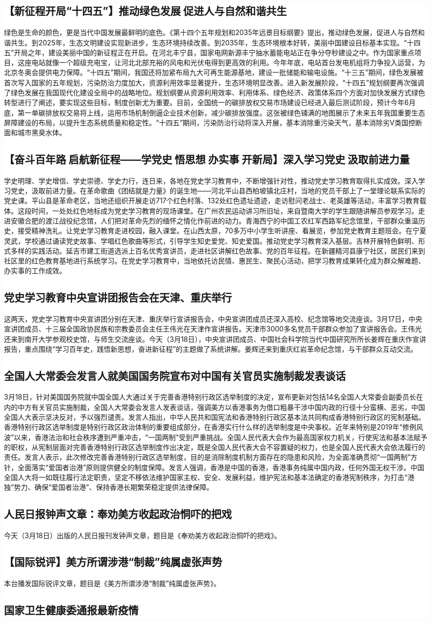 
## 【新征程开局“十四五”】推动绿色发展 促进人与自然和谐共生


绿色是生命的颜色，更是当代中国发展最鲜明的底色。《第十四个五年规划和2035年远景目标纲要》提出，推动绿色发展，促进人与自然和谐共生。到2025年，生态文明建设实现新进步，生态环境持续改善。到2035年，生态环境根本好转，美丽中国建设目标基本实现。“十四五”开局之年，建设美丽中国的新征程正在开启。在河北丰宁县，国家电网新源丰宁抽水蓄能电站正在争分夺秒建设之中。作为国家重点项目，这座电站就像一个超级充电宝，让河北北部充裕的风电和光伏电得到更高效的利用。今年年底，电站首台发电机组将力争投入运营，为北京冬奥会提供电力保障。“十四五”期间，我国还将加紧布局九大可再生能源基地，建设一批储能和输电设施。“十三五”期间，绿色发展被首次写入国家的五年规划，污染防治力度加大，资源利用效率显著提升，生态环境明显改善。进入新发展阶段，“十四五”规划纲要再次强调了绿色发展在我国现代化建设全局中的战略地位。规划纲要从资源利用效率、利用体系、绿色经济、政策体系四个方面对加快发展方式绿色转型进行了阐述，要实现这些目标，制度创新尤为重要。目前，全国统一的碳排放权交易市场建设已经进入最后测试阶段，预计今年6月底，第一单碳排放权交易将上线，运用市场机制倒逼企业技术创新，减少碳排放强度。这张被绿色铺满的地图展示了未来五年我国重要生态屏障建设的布局，以提升生态系统质量和稳定性。“十四五”期间，污染防治行动将深入开展，基本消除重污染天气，基本消除劣Ⅴ类国控断面和城市黑臭水体。


## 【奋斗百年路 启航新征程——学党史 悟思想 办实事 开新局】深入学习党史 汲取前进力量


学史明理、学史增信、学史崇德、学史力行，连日来，各地在党史学习教育中，不断增强针对性，推动党史学习教育取得扎实成效。深入学习党史，汲取前进力量。在革命歌曲《团结就是力量》的诞生地——河北平山县西柏坡镇北庄村，当地的党员干部上了一堂理论联系实际的党史课。平山县是革命老区，当地还组织开展走访717个红色村落、132处红色遗址遗迹，走访慰问老战士、老英雄等活动，丰富学习教育载体。这段时间，一处处红色地标成为党史学习教育的现场课堂。在广州农民运动讲习所旧址，来自暨南大学的学生跟随讲解员参观学习。走进安徽合肥的渡江战役纪念馆，人们把对革命先烈的缅怀之情化作前进的动力。青海西宁的中国工农红军西路军纪念馆里，干部群众重温历史，接受精神洗礼。让党史学习教育走进校园，融入课堂。在山西太原，70多万中小学生听讲座、看展览，参加党史教育主题班会。在宁夏灵武，学校通过诵读党史故事、学唱红色歌曲等形式，引导学生知史爱党、知史爱国。推动党史学习教育深入基层。吉林开展特色鲜明、形式多样的实践活动。延吉市建工街道选派上百名优秀宣讲员，走进社区讲解红色故事、党的百年征程。在新疆精河县康宁社区，居民们来到社区里的红色教育基地进行系统学习。在党史学习教育中，当地依托访民情、惠民生、聚民心活动，把学习教育成果转化成为群众解难题、办实事的工作成效。


## 党史学习教育中央宣讲团报告会在天津、重庆举行


这两天，党史学习教育中央宣讲团分别在天津、重庆举行宣讲报告会，中央宣讲团成员还深入高校、纪念馆等地交流座谈。3月17日，中央宣讲团成员、十三届全国政协民族和宗教委员会主任王伟光在天津作宣讲报告。天津市3000多名党员干部群众参加了宣讲报告会。王伟光还来到南开大学参观校史馆，与师生交流座谈。今天（3月18日），中央宣讲团成员、中国社会科学院当代中国研究所所长姜辉在重庆作宣讲报告，重点围绕“学习百年史，践悟新思想，奋进新征程”的主题做了系统讲解。姜辉还来到重庆红岩革命纪念馆，与干部群众互动交流。


## 全国人大常委会发言人就美国国务院宣布对中国有关官员实施制裁发表谈话


3月18日，针对美国国务院就中国全国人大通过关于完善香港特别行政区选举制度的决定，宣布更新对包括14名全国人大常委会副委员长在内的中方有关官员实施制裁，全国人大常委会发言人发表谈话，强调美方以香港事务为借口粗暴干涉中国内政的行径十分蛮横、恶劣，中国全国人大表示坚决反对，予以强烈谴责。发言人指出，中华人民共和国宪法和香港特别行政区基本法共同构成香港特别行政区的宪制基础。香港特别行政区选举制度是特别行政区政治体制的重要组成部分，在香港实行什么样的选举制度是中央事权。近年来特别是2019年“修例风波”以来，香港法治和社会秩序遭到严重冲击，“一国两制”受到严重挑战。全国人民代表大会作为最高国家权力机关，行使宪法和基本法赋予的职权，从宪制层面对完善香港特别行政区选举制度作出决定，既是全国人民代表大会不容置疑的权力，也是全国人民代表大会依法履行的责任。发言人表示，此次修改完善香港特别行政区选举制度，目的是消除制度机制方面存在的隐患和风险，为全面准确贯彻“一国两制”方针，全面落实“爱国者治港”原则提供健全的制度保障。发言人强调，香港是中国的香港，香港事务纯属中国内政，任何外国无权干涉。中国全国人大将一如既往履行法定职责，坚定不移依法维护国家主权、安全、发展利益，维护宪法和基本法确定的香港宪制秩序，为打击“港独”势力、确保“爱国者治港”、保持香港长期繁荣稳定提供法律保障。


## 人民日报钟声文章：奉劝美方收起政治恫吓的把戏


今天（3月18日）出版的人民日报刊发钟声文章，题目是《奉劝美方收起政治恫吓的把戏》。


## 【国际锐评】美方所谓涉港“制裁”纯属虚张声势


本台播发国际锐评文章，题目是《美方所谓涉港“制裁”纯属虚张声势》。


## 国家卫生健康委通报最新疫情
